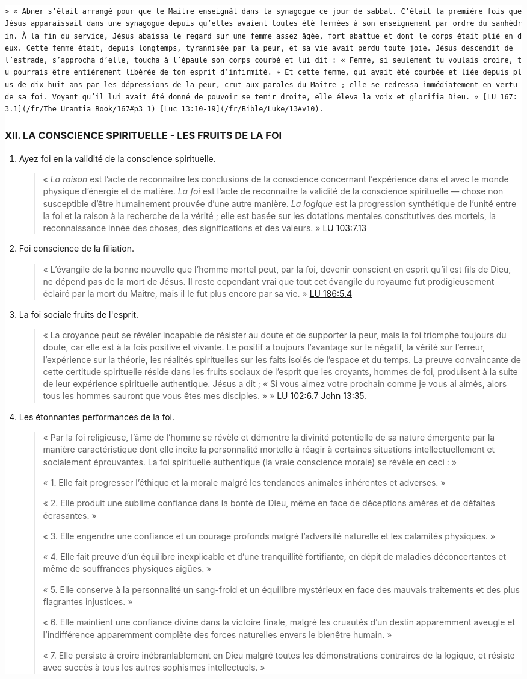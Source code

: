	> « Abner s’était arrangé pour que le Maitre enseignât dans la synagogue ce jour de sabbat. C’était la première fois que Jésus apparaissait dans une synagogue depuis qu’elles avaient toutes été fermées à son enseignement par ordre du sanhédrin. À la fin du service, Jésus abaissa le regard sur une femme assez âgée, fort abattue et dont le corps était plié en deux. Cette femme était, depuis longtemps, tyrannisée par la peur, et sa vie avait perdu toute joie. Jésus descendit de l’estrade, s’approcha d’elle, toucha à l’épaule son corps courbé et lui dit : « Femme, si seulement tu voulais croire, tu pourrais être entièrement libérée de ton esprit d’infirmité. » Et cette femme, qui avait été courbée et liée depuis plus de dix-huit ans par les dépressions de la peur, crut aux paroles du Maitre ; elle se redressa immédiatement en vertu de sa foi. Voyant qu’il lui avait été donné de pouvoir se tenir droite, elle éleva la voix et glorifia Dieu. » [LU 167:3.1](/fr/The_Urantia_Book/167#p3_1) [Luc 13:10-19](/fr/Bible/Luke/13#v10).

### XII. LA CONSCIENCE SPIRITUELLE - LES FRUITS DE LA FOI

1. Ayez foi en la validité de la conscience spirituelle.
	> « *La raison* est l’acte de reconnaitre les conclusions de la conscience concernant l’expérience dans et avec le monde physique d’énergie et de matière. *La foi* est l’acte de reconnaitre la validité de la conscience spirituelle — chose non susceptible d’être humainement prouvée d’une autre manière. *La logique* est la progression synthétique de l’unité entre la foi et la raison à la recherche de la vérité ; elle est basée sur les dotations mentales constitutives des mortels, la reconnaissance innée des choses, des significations et des valeurs. » [LU 103:7.13](/fr/The_Urantia_Book/103#p7_13)
2. Foi conscience de la filiation.
	> « L’évangile de la bonne nouvelle que l’homme mortel peut, par la foi, devenir conscient en esprit qu’il est fils de Dieu, ne dépend pas de la mort de Jésus. Il reste cependant vrai que tout cet évangile du royaume fut prodigieusement éclairé par la mort du Maitre, mais il le fut plus encore par sa vie. » [LU 186:5.4](/fr/The_Urantia_Book/186#p5_4)
3. La foi sociale fruits de l'esprit.
	> « La croyance peut se révéler incapable de résister au doute et de supporter la peur, mais la foi triomphe toujours du doute, car elle est à la fois positive et vivante. Le positif a toujours l’avantage sur le négatif, la vérité sur l’erreur, l’expérience sur la théorie, les réalités spirituelles sur les faits isolés de l’espace et du temps. La preuve convaincante de cette certitude spirituelle réside dans les fruits sociaux de l’esprit que les croyants, hommes de foi, produisent à la suite de leur expérience spirituelle authentique. Jésus a dit ; « Si vous aimez votre prochain comme je vous ai aimés, alors tous les hommes sauront que vous êtes mes disciples. » » [LU 102:6.7](/fr/The_Urantia_Book/102#p6_7) [John 13:35](/fr/Bible/John/13#v35).
4. Les étonnantes performances de la foi.
	> « Par la foi religieuse, l’âme de l’homme se révèle et démontre la divinité potentielle de sa nature émergente par la manière caractéristique dont elle incite la personnalité mortelle à réagir à certaines situations intellectuellement et socialement éprouvantes. La foi spirituelle authentique (la vraie conscience morale) se révèle en ceci : »
	>
	> « 1. Elle fait progresser l’éthique et la morale malgré les tendances animales inhérentes et adverses. »
	>
	> « 2. Elle produit une sublime confiance dans la bonté de Dieu, même en face de déceptions amères et de défaites écrasantes. »
	>
	> « 3. Elle engendre une confiance et un courage profonds malgré l’adversité naturelle et les calamités physiques. »
	>
	> « 4. Elle fait preuve d’un équilibre inexplicable et d’une tranquillité fortifiante, en dépit de maladies déconcertantes et même de souffrances physiques aigües. »
	>
	> « 5. Elle conserve à la personnalité un sang-froid et un équilibre mystérieux en face des mauvais traitements et des plus flagrantes injustices. »
	>
	> « 6. Elle maintient une confiance divine dans la victoire finale, malgré les cruautés d’un destin apparemment aveugle et l’indifférence apparemment complète des forces naturelles envers le bienêtre humain. »
	>
	> « 7. Elle persiste à croire inébranlablement en Dieu malgré toutes les démonstrations contraires de la logique, et résiste avec succès à tous les autres sophismes intellectuels. »
	>